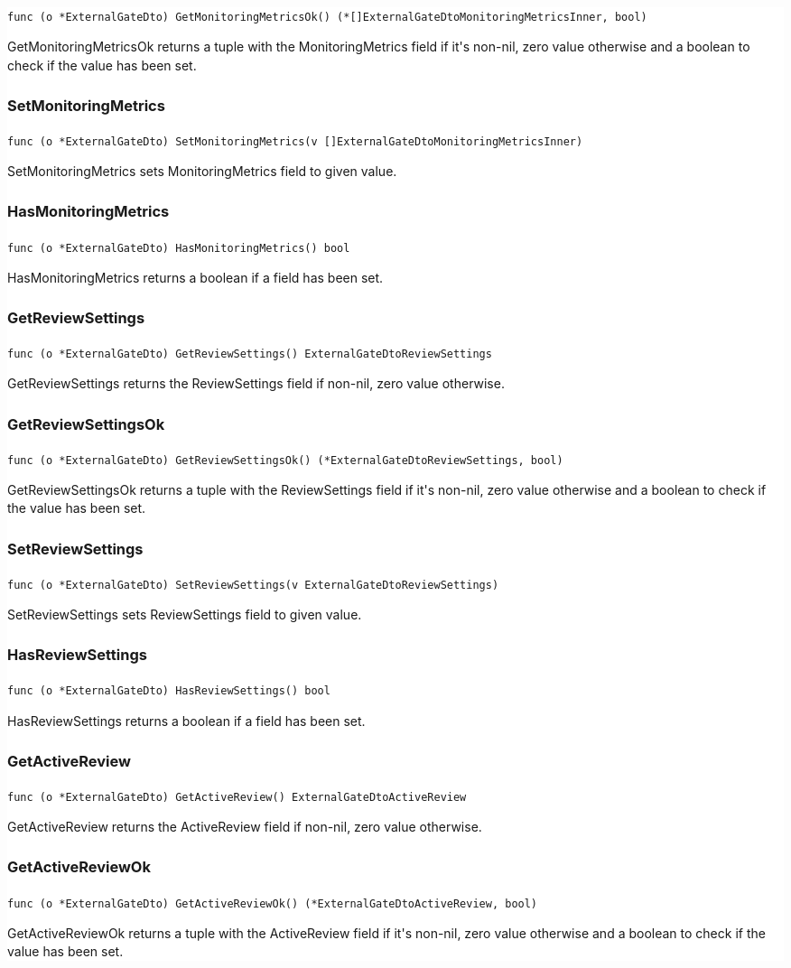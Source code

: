`func (o *ExternalGateDto) GetMonitoringMetricsOk() (*[]ExternalGateDtoMonitoringMetricsInner, bool)`

GetMonitoringMetricsOk returns a tuple with the MonitoringMetrics field if it's non-nil, zero value otherwise
and a boolean to check if the value has been set.

### SetMonitoringMetrics

`func (o *ExternalGateDto) SetMonitoringMetrics(v []ExternalGateDtoMonitoringMetricsInner)`

SetMonitoringMetrics sets MonitoringMetrics field to given value.

### HasMonitoringMetrics

`func (o *ExternalGateDto) HasMonitoringMetrics() bool`

HasMonitoringMetrics returns a boolean if a field has been set.

### GetReviewSettings

`func (o *ExternalGateDto) GetReviewSettings() ExternalGateDtoReviewSettings`

GetReviewSettings returns the ReviewSettings field if non-nil, zero value otherwise.

### GetReviewSettingsOk

`func (o *ExternalGateDto) GetReviewSettingsOk() (*ExternalGateDtoReviewSettings, bool)`

GetReviewSettingsOk returns a tuple with the ReviewSettings field if it's non-nil, zero value otherwise
and a boolean to check if the value has been set.

### SetReviewSettings

`func (o *ExternalGateDto) SetReviewSettings(v ExternalGateDtoReviewSettings)`

SetReviewSettings sets ReviewSettings field to given value.

### HasReviewSettings

`func (o *ExternalGateDto) HasReviewSettings() bool`

HasReviewSettings returns a boolean if a field has been set.

### GetActiveReview

`func (o *ExternalGateDto) GetActiveReview() ExternalGateDtoActiveReview`

GetActiveReview returns the ActiveReview field if non-nil, zero value otherwise.

### GetActiveReviewOk

`func (o *ExternalGateDto) GetActiveReviewOk() (*ExternalGateDtoActiveReview, bool)`

GetActiveReviewOk returns a tuple with the ActiveReview field if it's non-nil, zero value otherwise
and a boolean to check if the value has been set.
